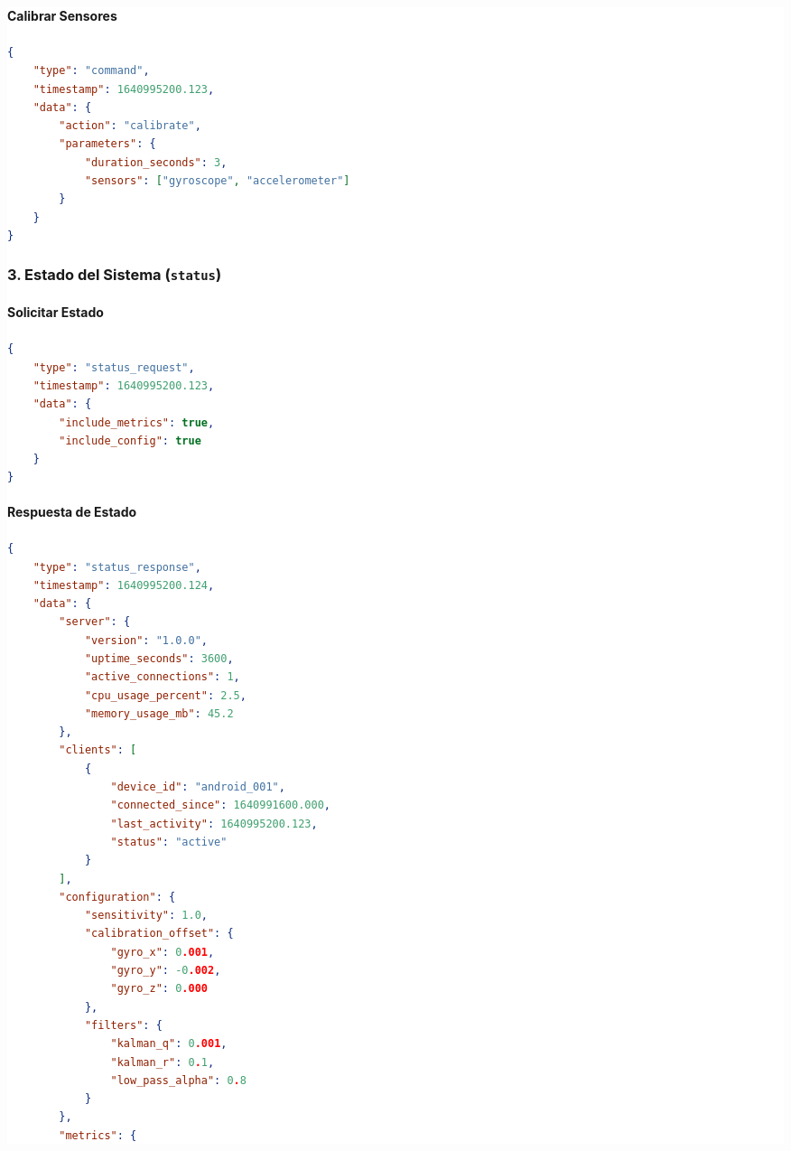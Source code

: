 #### Calibrar Sensores
```json
{
    "type": "command",
    "timestamp": 1640995200.123,
    "data": {
        "action": "calibrate",
        "parameters": {
            "duration_seconds": 3,
            "sensors": ["gyroscope", "accelerometer"]
        }
    }
}
```

### 3. Estado del Sistema (`status`)

#### Solicitar Estado
```json
{
    "type": "status_request",
    "timestamp": 1640995200.123,
    "data": {
        "include_metrics": true,
        "include_config": true
    }
}
```

#### Respuesta de Estado
```json
{
    "type": "status_response",
    "timestamp": 1640995200.124,
    "data": {
        "server": {
            "version": "1.0.0",
            "uptime_seconds": 3600,
            "active_connections": 1,
            "cpu_usage_percent": 2.5,
            "memory_usage_mb": 45.2
        },
        "clients": [
            {
                "device_id": "android_001",
                "connected_since": 1640991600.000,
                "last_activity": 1640995200.123,
                "status": "active"
            }
        ],
        "configuration": {
            "sensitivity": 1.0,
            "calibration_offset": {
                "gyro_x": 0.001,
                "gyro_y": -0.002,
                "gyro_z": 0.000
            },
            "filters": {
                "kalman_q": 0.001,
                "kalman_r": 0.1,
                "low_pass_alpha": 0.8
            }
        },
        "metrics": {
```